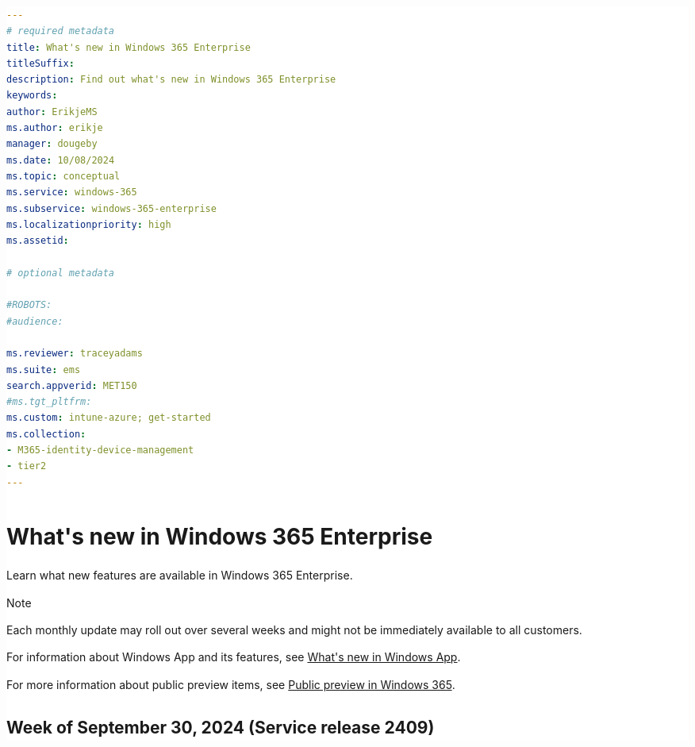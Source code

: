 ```yaml
---
# required metadata
title: What's new in Windows 365 Enterprise
titleSuffix:
description: Find out what's new in Windows 365 Enterprise
keywords:
author: ErikjeMS  
ms.author: erikje
manager: dougeby
ms.date: 10/08/2024
ms.topic: conceptual
ms.service: windows-365
ms.subservice: windows-365-enterprise
ms.localizationpriority: high
ms.assetid: 

# optional metadata

#ROBOTS:
#audience:

ms.reviewer: traceyadams
ms.suite: ems
search.appverid: MET150
#ms.tgt_pltfrm:
ms.custom: intune-azure; get-started
ms.collection:
- M365-identity-device-management
- tier2
---
```


# What's new in Windows 365 Enterprise

Learn what new features are available in Windows 365 Enterprise.

> [!NOTE]
> Each monthly update may roll out over several weeks and might not be immediately available to all customers.

For information about Windows App and its features, see [What's new in Windows App](/windows-app/whats-new?tabs=windows).

For more information about public preview items, see [Public preview in Windows 365](../public-preview.md).




## Week of September 30, 2024 (Service release 2409)

